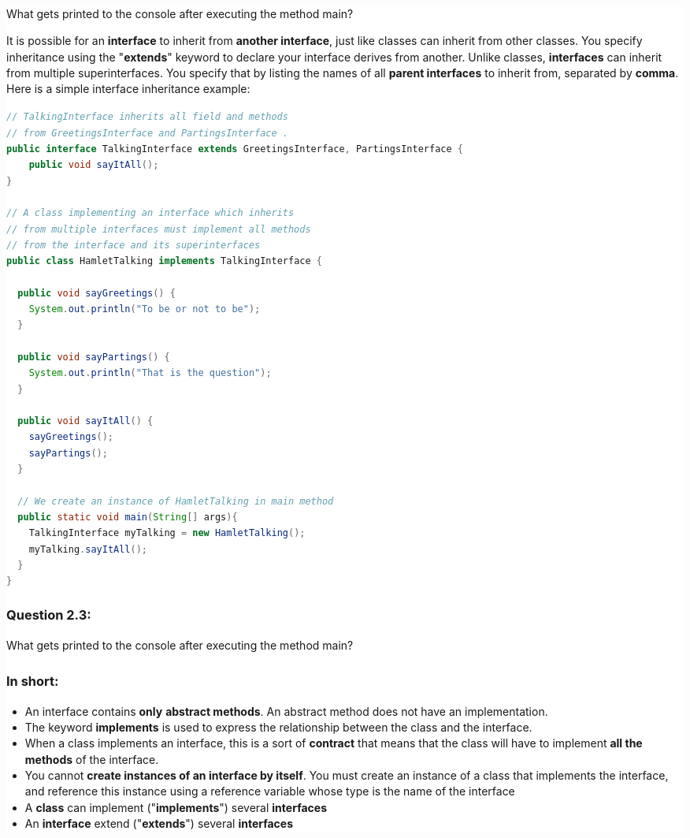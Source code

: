 What gets printed to the console after executing the method main?

It is possible for an **interface** to inherit from **another interface**, just like classes can inherit from other classes. You specify inheritance using the "**extends**" keyword to declare your interface derives from another. Unlike classes, **interfaces** can inherit from multiple superinterfaces. You specify that by listing the names of all **parent interfaces** to inherit from, separated by **comma**. Here is a simple interface inheritance example:

```java
// TalkingInterface inherits all field and methods
// from GreetingsInterface and PartingsInterface .
public interface TalkingInterface extends GreetingsInterface, PartingsInterface {
    public void sayItAll();
}

// A class implementing an interface which inherits
// from multiple interfaces must implement all methods
// from the interface and its superinterfaces
public class HamletTalking implements TalkingInterface {

  public void sayGreetings() {
    System.out.println("To be or not to be");
  }

  public void sayPartings() {
    System.out.println("That is the question");
  }

  public void sayItAll() {
    sayGreetings();
    sayPartings();
  }

  // We create an instance of HamletTalking in main method
  public static void main(String[] args){
    TalkingInterface myTalking = new HamletTalking();
    myTalking.sayItAll();
  }
}
```

### Question 2.3:

What gets printed to the console after executing the method main?


### In short:

* An interface contains **only** **abstract methods**. An abstract method does not have an implementation.
* The keyword **implements** is used to express the relationship between the class and the interface.
* When a class implements an interface, this is a sort of **contract** that means that the class will have to implement **all the methods** of the interface.
* You cannot **create instances of an interface by itself**. You must create an instance of a class that implements the interface, and reference this instance using a reference variable whose type is the name of the interface
* A **class** can implement ("**implements**") several **interfaces**
* An **interface** extend ("**extends**") several **interfaces**
